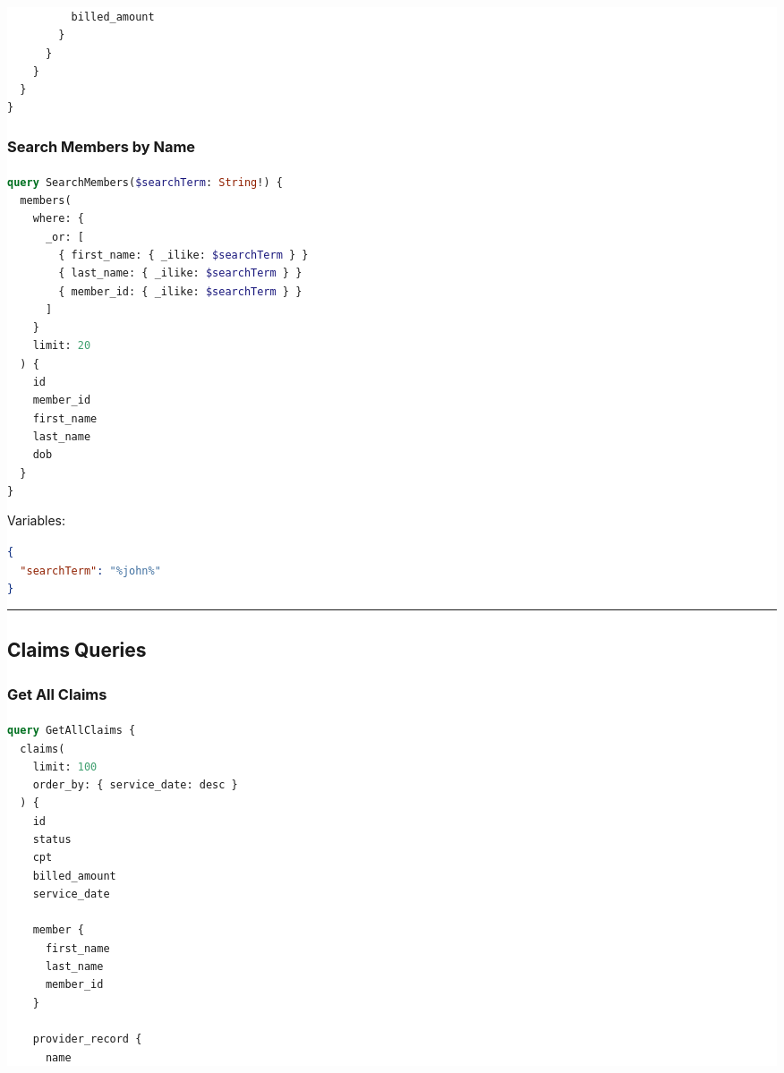 ```graphql
          billed_amount
        }
      }
    }
  }
}
```

### Search Members by Name

```graphql
query SearchMembers($searchTerm: String!) {
  members(
    where: {
      _or: [
        { first_name: { _ilike: $searchTerm } }
        { last_name: { _ilike: $searchTerm } }
        { member_id: { _ilike: $searchTerm } }
      ]
    }
    limit: 20
  ) {
    id
    member_id
    first_name
    last_name
    dob
  }
}
```

Variables:
```json
{
  "searchTerm": "%john%"
}
```

---

## Claims Queries

### Get All Claims

```graphql
query GetAllClaims {
  claims(
    limit: 100
    order_by: { service_date: desc }
  ) {
    id
    status
    cpt
    billed_amount
    service_date

    member {
      first_name
      last_name
      member_id
    }

    provider_record {
      name
```